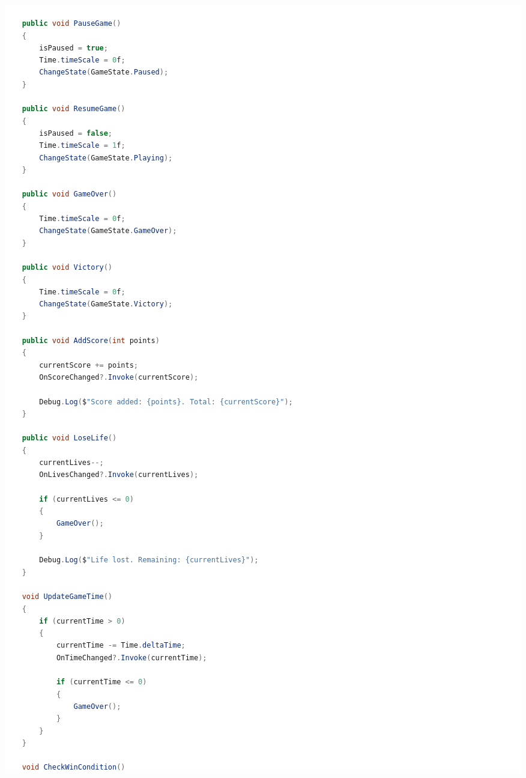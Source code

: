 ```csharp
    
    public void PauseGame()
    {
        isPaused = true;
        Time.timeScale = 0f;
        ChangeState(GameState.Paused);
    }
    
    public void ResumeGame()
    {
        isPaused = false;
        Time.timeScale = 1f;
        ChangeState(GameState.Playing);
    }
    
    public void GameOver()
    {
        Time.timeScale = 0f;
        ChangeState(GameState.GameOver);
    }
    
    public void Victory()
    {
        Time.timeScale = 0f;
        ChangeState(GameState.Victory);
    }
    
    public void AddScore(int points)
    {
        currentScore += points;
        OnScoreChanged?.Invoke(currentScore);
        
        Debug.Log($"Score added: {points}. Total: {currentScore}");
    }
    
    public void LoseLife()
    {
        currentLives--;
        OnLivesChanged?.Invoke(currentLives);
        
        if (currentLives <= 0)
        {
            GameOver();
        }
        
        Debug.Log($"Life lost. Remaining: {currentLives}");
    }
    
    void UpdateGameTime()
    {
        if (currentTime > 0)
        {
            currentTime -= Time.deltaTime;
            OnTimeChanged?.Invoke(currentTime);
            
            if (currentTime <= 0)
            {
                GameOver();
            }
        }
    }
    
    void CheckWinCondition()
```